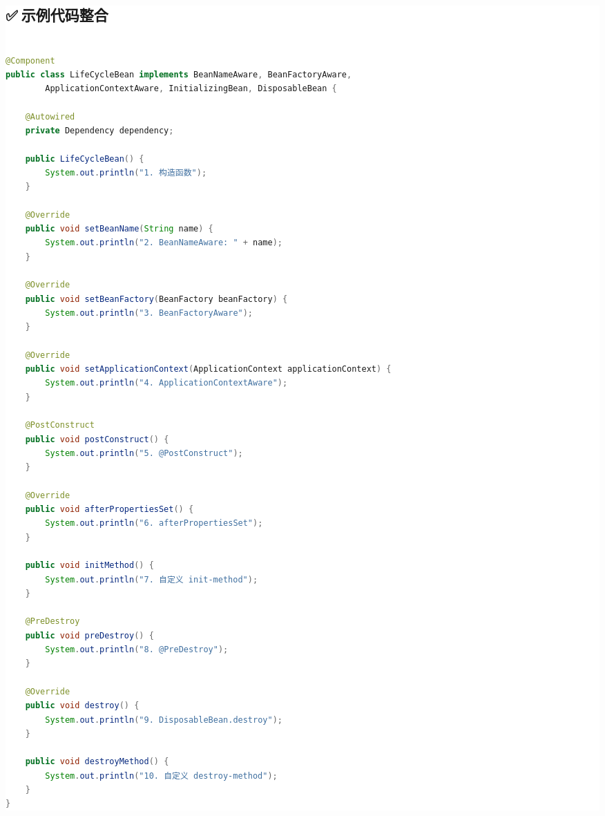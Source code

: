 
## ✅ 示例代码整合

```java

@Component
public class LifeCycleBean implements BeanNameAware, BeanFactoryAware,
		ApplicationContextAware, InitializingBean, DisposableBean {

	@Autowired
	private Dependency dependency;

	public LifeCycleBean() {
		System.out.println("1. 构造函数");
	}

	@Override
	public void setBeanName(String name) {
		System.out.println("2. BeanNameAware: " + name);
	}

	@Override
	public void setBeanFactory(BeanFactory beanFactory) {
		System.out.println("3. BeanFactoryAware");
	}

	@Override
	public void setApplicationContext(ApplicationContext applicationContext) {
		System.out.println("4. ApplicationContextAware");
	}

	@PostConstruct
	public void postConstruct() {
		System.out.println("5. @PostConstruct");
	}

	@Override
	public void afterPropertiesSet() {
		System.out.println("6. afterPropertiesSet");
	}

	public void initMethod() {
		System.out.println("7. 自定义 init-method");
	}

	@PreDestroy
	public void preDestroy() {
		System.out.println("8. @PreDestroy");
	}

	@Override
	public void destroy() {
		System.out.println("9. DisposableBean.destroy");
	}

	public void destroyMethod() {
		System.out.println("10. 自定义 destroy-method");
	}
}
```
